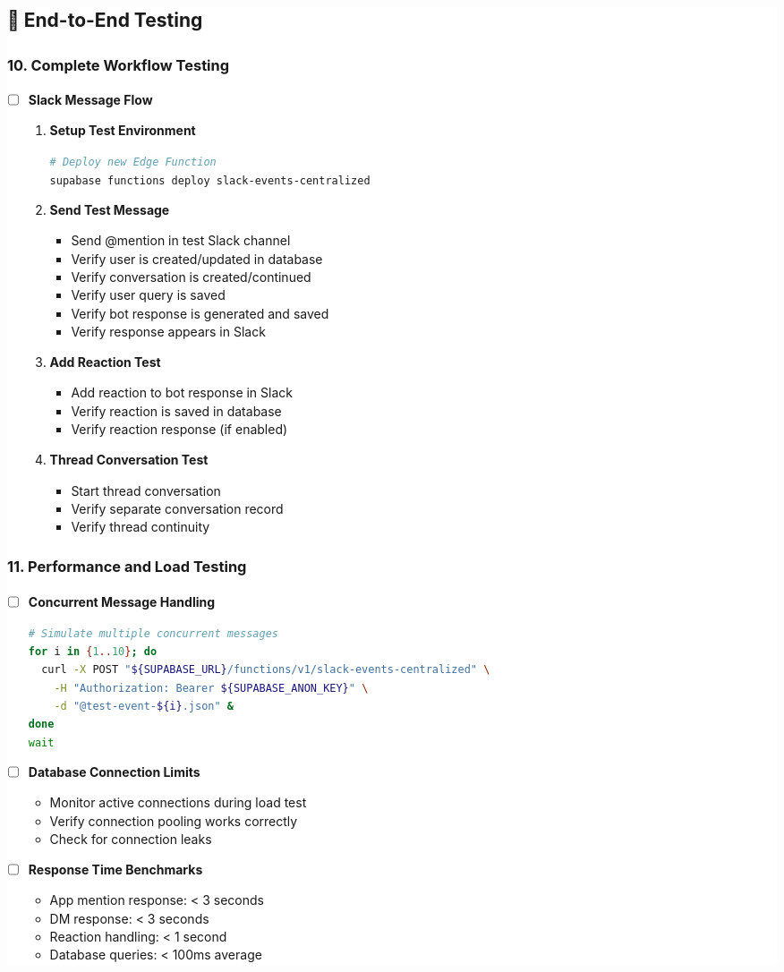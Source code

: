 
## 🚀 End-to-End Testing

### 10. Complete Workflow Testing

- [ ] **Slack Message Flow**
  1. **Setup Test Environment**
     ```bash
     # Deploy new Edge Function
     supabase functions deploy slack-events-centralized
     ```
  
  2. **Send Test Message**
     - Send @mention in test Slack channel
     - Verify user is created/updated in database
     - Verify conversation is created/continued
     - Verify user query is saved
     - Verify bot response is generated and saved
     - Verify response appears in Slack

  3. **Add Reaction Test**
     - Add reaction to bot response in Slack
     - Verify reaction is saved in database
     - Verify reaction response (if enabled)

  4. **Thread Conversation Test**
     - Start thread conversation
     - Verify separate conversation record
     - Verify thread continuity

### 11. Performance and Load Testing

- [ ] **Concurrent Message Handling**
  ```bash
  # Simulate multiple concurrent messages
  for i in {1..10}; do
    curl -X POST "${SUPABASE_URL}/functions/v1/slack-events-centralized" \
      -H "Authorization: Bearer ${SUPABASE_ANON_KEY}" \
      -d "@test-event-${i}.json" &
  done
  wait
  ```

- [ ] **Database Connection Limits**
  - Monitor active connections during load test
  - Verify connection pooling works correctly
  - Check for connection leaks

- [ ] **Response Time Benchmarks**
  - App mention response: < 3 seconds
  - DM response: < 3 seconds  
  - Reaction handling: < 1 second
  - Database queries: < 100ms average
